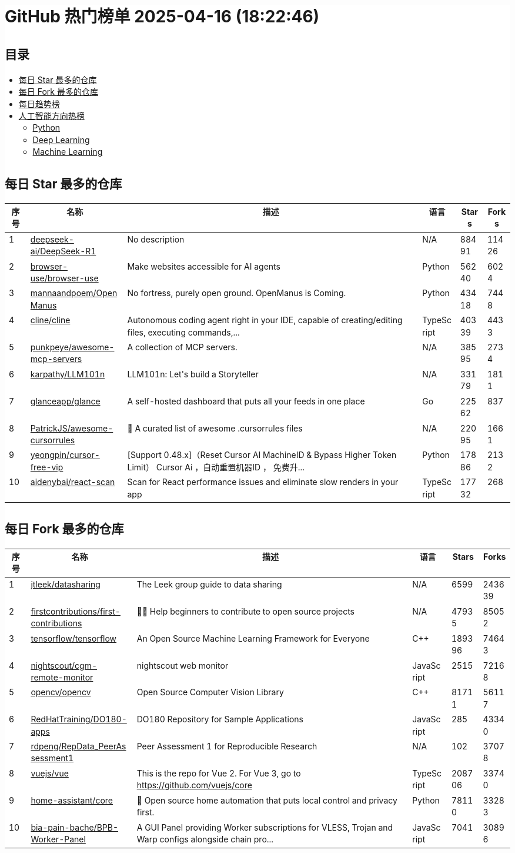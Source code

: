 # GitHub 热门榜单 2025-04-16 (18:22:46)

## 目录

- [每日 Star 最多的仓库](#每日-star-最多的仓库)
- [每日 Fork 最多的仓库](#每日-fork-最多的仓库)
- [每日趋势榜](#每日趋势榜)
- [人工智能方向热榜](#人工智能方向热榜)
  - [Python](#python)
  - [Deep Learning](#deep-learning)
  - [Machine Learning](#machine-learning)

## 每日 Star 最多的仓库

| 序号 | 名称 | 描述 | 语言 | Stars | Forks |
| --- | --- | --- | --- | --- | --- |
| 1 | [deepseek-ai/DeepSeek-R1](https://github.com/deepseek-ai/DeepSeek-R1) | No description | N/A | 88491 | 11426 |
| 2 | [browser-use/browser-use](https://github.com/browser-use/browser-use) | Make websites accessible for AI agents | Python | 56240 | 6024 |
| 3 | [mannaandpoem/OpenManus](https://github.com/mannaandpoem/OpenManus) | No fortress, purely open ground.  OpenManus is Coming. | Python | 43418 | 7448 |
| 4 | [cline/cline](https://github.com/cline/cline) | Autonomous coding agent right in your IDE, capable of creating/editing files, executing commands,... | TypeScript | 40339 | 4433 |
| 5 | [punkpeye/awesome-mcp-servers](https://github.com/punkpeye/awesome-mcp-servers) | A collection of MCP servers. | N/A | 38595 | 2734 |
| 6 | [karpathy/LLM101n](https://github.com/karpathy/LLM101n) | LLM101n: Let's build a Storyteller | N/A | 33179 | 1811 |
| 7 | [glanceapp/glance](https://github.com/glanceapp/glance) | A self-hosted dashboard that puts all your feeds in one place | Go | 22562 | 837 |
| 8 | [PatrickJS/awesome-cursorrules](https://github.com/PatrickJS/awesome-cursorrules) | 📄 A curated list of awesome .cursorrules files | N/A | 22095 | 1661 |
| 9 | [yeongpin/cursor-free-vip](https://github.com/yeongpin/cursor-free-vip) | [Support 0.48.x]（Reset Cursor AI MachineID & Bypass Higher Token Limit） Cursor Ai ，自动重置机器ID ， 免费升... | Python | 17886 | 2132 |
| 10 | [aidenybai/react-scan](https://github.com/aidenybai/react-scan) | Scan for React performance issues and eliminate slow renders in your app | TypeScript | 17732 | 268 |

## 每日 Fork 最多的仓库

| 序号 | 名称 | 描述 | 语言 | Stars | Forks |
| --- | --- | --- | --- | --- | --- |
| 1 | [jtleek/datasharing](https://github.com/jtleek/datasharing) | The Leek group guide to data sharing  | N/A | 6599 | 243639 |
| 2 | [firstcontributions/first-contributions](https://github.com/firstcontributions/first-contributions) | 🚀✨ Help beginners to contribute to open source projects | N/A | 47935 | 85052 |
| 3 | [tensorflow/tensorflow](https://github.com/tensorflow/tensorflow) | An Open Source Machine Learning Framework for Everyone | C++ | 189396 | 74643 |
| 4 | [nightscout/cgm-remote-monitor](https://github.com/nightscout/cgm-remote-monitor) | nightscout web monitor | JavaScript | 2515 | 72168 |
| 5 | [opencv/opencv](https://github.com/opencv/opencv) | Open Source Computer Vision Library | C++ | 81711 | 56117 |
| 6 | [RedHatTraining/DO180-apps](https://github.com/RedHatTraining/DO180-apps) | DO180 Repository for Sample Applications | JavaScript | 285 | 43340 |
| 7 | [rdpeng/RepData_PeerAssessment1](https://github.com/rdpeng/RepData_PeerAssessment1) | Peer Assessment 1 for Reproducible Research | N/A | 102 | 37078 |
| 8 | [vuejs/vue](https://github.com/vuejs/vue) | This is the repo for Vue 2. For Vue 3, go to https://github.com/vuejs/core | TypeScript | 208706 | 33740 |
| 9 | [home-assistant/core](https://github.com/home-assistant/core) | :house_with_garden: Open source home automation that puts local control and privacy first. | Python | 78110 | 33283 |
| 10 | [bia-pain-bache/BPB-Worker-Panel](https://github.com/bia-pain-bache/BPB-Worker-Panel) | A GUI Panel providing Worker subscriptions for VLESS, Trojan and Warp configs alongside chain pro... | JavaScript | 7041 | 30896 |
